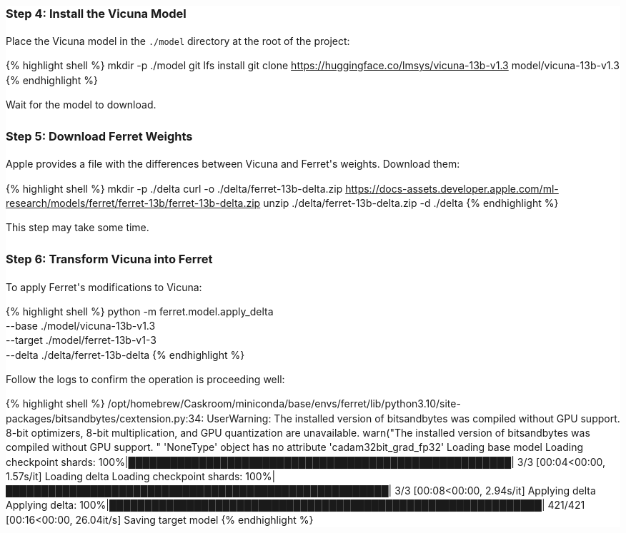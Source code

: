### Step 4: Install the Vicuna Model

Place the Vicuna model in the `./model` directory at the root of the project:

{% highlight shell %}
mkdir -p ./model
git lfs install
git clone https://huggingface.co/lmsys/vicuna-13b-v1.3 model/vicuna-13b-v1.3
{% endhighlight %}

Wait for the model to download.

### Step 5: Download Ferret Weights

Apple provides a file with the differences between Vicuna and Ferret's weights. Download them:

{% highlight shell %}
mkdir -p ./delta
curl -o ./delta/ferret-13b-delta.zip https://docs-assets.developer.apple.com/ml-research/models/ferret/ferret-13b/ferret-13b-delta.zip
unzip ./delta/ferret-13b-delta.zip -d ./delta
{% endhighlight %}

This step may take some time.


### Step 6: Transform Vicuna into Ferret

To apply Ferret's modifications to Vicuna:

{% highlight shell %}
python -m ferret.model.apply_delta \
--base ./model/vicuna-13b-v1.3 \
--target ./model/ferret-13b-v1-3 \
--delta ./delta/ferret-13b-delta
{% endhighlight %}

Follow the logs to confirm the operation is proceeding well:

{% highlight shell %}
/opt/homebrew/Caskroom/miniconda/base/envs/ferret/lib/python3.10/site-packages/bitsandbytes/cextension.py:34: UserWarning: The installed version of bitsandbytes was compiled without GPU support. 8-bit optimizers, 8-bit multiplication, and GPU quantization are unavailable.
warn("The installed version of bitsandbytes was compiled without GPU support. "
'NoneType' object has no attribute 'cadam32bit_grad_fp32'
Loading base model
Loading checkpoint shards: 100%|██████████████████████████████████████████████████████| 3/3 [00:04<00:00,  1.57s/it]
Loading delta
Loading checkpoint shards: 100%|██████████████████████████████████████████████████████| 3/3 [00:08<00:00,  2.94s/it]
Applying delta
Applying delta: 100%|█████████████████████████████████████████████████████████████| 421/421 [00:16<00:00, 26.04it/s]
Saving target model
{% endhighlight %}
